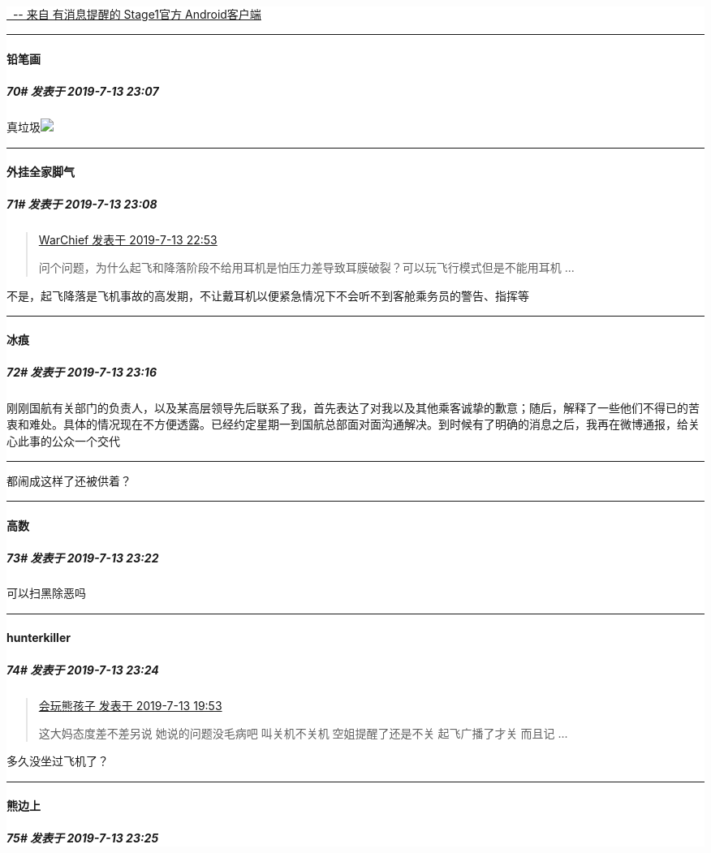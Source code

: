 [  -- 来自 有消息提醒的 Stage1官方 Android客户端](https://www.coolapk.com/apk/140634)

*****

####  铅笔画  
##### 70#       发表于 2019-7-13 23:07

真垃圾<img src="https://static.saraba1st.com/image/smiley/face2017/163.png" referrerpolicy="no-referrer">

*****

####  外挂全家脚气  
##### 71#       发表于 2019-7-13 23:08

<blockquote><a href="httphttps://bbs.saraba1st.com/2b/forum.php?mod=redirect&amp;goto=findpost&amp;pid=44505136&amp;ptid=1846460" target="_blank">WarChief 发表于 2019-7-13 22:53</a>

问个问题，为什么起飞和降落阶段不给用耳机是怕压力差导致耳膜破裂？可以玩飞行模式但是不能用耳机 ...</blockquote>
不是，起飞降落是飞机事故的高发期，不让戴耳机以便紧急情况下不会听不到客舱乘务员的警告、指挥等

*****

####  冰痕  
##### 72#       发表于 2019-7-13 23:16

刚刚国航有关部门的负责人，以及某高层领导先后联系了我，首先表达了对我以及其他乘客诚挚的歉意；随后，解释了一些他们不得已的苦衷和难处。具体的情况现在不方便透露。已经约定星期一到国航总部面对面沟通解决。到时候有了明确的消息之后，我再在微博通报，给关心此事的公众一个交代

------------------------------------------------------------------------------------------

都闹成这样了还被供着？

*****

####  高数  
##### 73#       发表于 2019-7-13 23:22

可以扫黑除恶吗

*****

####  hunterkiller  
##### 74#       发表于 2019-7-13 23:24

<blockquote><a href="httphttps://bbs.saraba1st.com/2b/forum.php?mod=redirect&amp;goto=findpost&amp;pid=44502883&amp;ptid=1846460" target="_blank">会玩熊孩子 发表于 2019-7-13 19:53</a>

这大妈态度差不差另说 她说的问题没毛病吧 叫关机不关机 空姐提醒了还是不关 起飞广播了才关 而且记 ...</blockquote>
多久没坐过飞机了？

*****

####  熊边上  
##### 75#       发表于 2019-7-13 23:25
